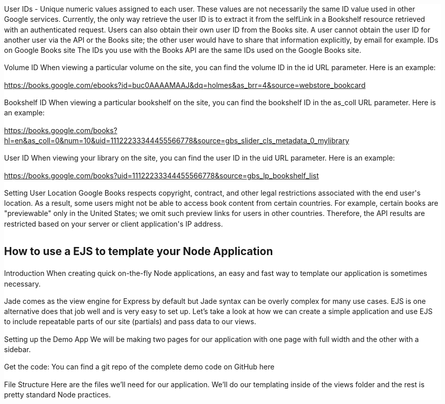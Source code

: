 User IDs - Unique numeric values assigned to each user. These values are not necessarily the same ID value used in other Google services. Currently, the only way retrieve the user ID is to extract it from the selfLink in a Bookshelf resource retrieved with an authenticated request. Users can also obtain their own user ID from the Books site. A user cannot obtain the user ID for another user via the API or the Books site; the other user would have to share that information explicitly, by email for example.
IDs on Google Books site
The IDs you use with the Books API are the same IDs used on the Google Books site.

Volume ID
When viewing a particular volume on the site, you can find the volume ID in the id URL parameter. Here is an example:

https://books.google.com/ebooks?id=buc0AAAAMAAJ&dq=holmes&as_brr=4&source=webstore_bookcard

Bookshelf ID
When viewing a particular bookshelf on the site, you can find the bookshelf ID in the as_coll URL parameter. Here is an example:

https://books.google.com/books?hl=en&as_coll=0&num=10&uid=11122233344455566778&source=gbs_slider_cls_metadata_0_mylibrary

User ID
When viewing your library on the site, you can find the user ID in the uid URL parameter. Here is an example:

https://books.google.com/books?uid=11122233344455566778&source=gbs_lp_bookshelf_list

Setting User Location
Google Books respects copyright, contract, and other legal restrictions associated with the end user's location. As a result, some users might not be able to access book content from certain countries. For example, certain books are "previewable" only in the United States; we omit such preview links for users in other countries. Therefore, the API results are restricted based on your server or client application's IP address.

## How to use a EJS to template your Node Application 

Introduction
When creating quick on-the-fly Node applications, an easy and fast way to template our application is sometimes necessary.

Jade comes as the view engine for Express by default but Jade syntax can be overly complex for many use cases. EJS is one alternative does that job well and is very easy to set up. Let’s take a look at how we can create a simple application and use EJS to include repeatable parts of our site (partials) and pass data to our views.

Setting up the Demo App
We will be making two pages for our application with one page with full width and the other with a sidebar.

Get the code: You can find a git repo of the complete demo code on GitHub here

File Structure
Here are the files we’ll need for our application. We’ll do our templating inside of the views folder and the rest is pretty standard Node practices.
